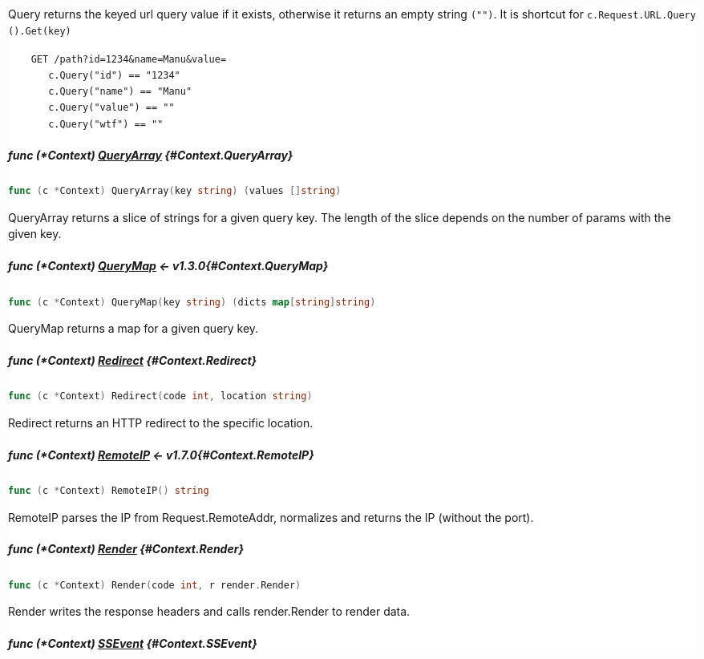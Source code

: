 Query returns the keyed url query value if it exists, otherwise it returns an empty string `("")`. It is shortcut for `c.Request.URL.Query().Get(key)`

```
    GET /path?id=1234&name=Manu&value=
	   c.Query("id") == "1234"
	   c.Query("name") == "Manu"
	   c.Query("value") == ""
	   c.Query("wtf") == ""
```

##### func (*Context) [QueryArray](https://github.com/gin-gonic/gin/blob/v1.10.0/context.go#L464) {#Context.QueryArray}

```go
func (c *Context) QueryArray(key string) (values []string)
```

QueryArray returns a slice of strings for a given query key. The length of the slice depends on the number of params with the given key.

##### func (*Context) [QueryMap](https://github.com/gin-gonic/gin/blob/v1.10.0/context.go#L488) <- v1.3.0{#Context.QueryMap}

```go
func (c *Context) QueryMap(key string) (dicts map[string]string)
```

QueryMap returns a map for a given query key.

##### func (*Context) [Redirect](https://github.com/gin-gonic/gin/blob/v1.10.0/context.go#L1047) {#Context.Redirect}

```go
func (c *Context) Redirect(code int, location string)
```

Redirect returns an HTTP redirect to the specific location.

##### func (*Context) [RemoteIP](https://github.com/gin-gonic/gin/blob/v1.10.0/context.go#L840) <- v1.7.0{#Context.RemoteIP}

```go
func (c *Context) RemoteIP() string
```

RemoteIP parses the IP from Request.RemoteAddr, normalizes and returns the IP (without the port).

##### func (*Context) [Render](https://github.com/gin-gonic/gin/blob/v1.10.0/context.go#L951) {#Context.Render}

```go
func (c *Context) Render(code int, r render.Render)
```

Render writes the response headers and calls render.Render to render data.

##### func (*Context) [SSEvent](https://github.com/gin-gonic/gin/blob/v1.10.0/context.go#L1107) {#Context.SSEvent}
